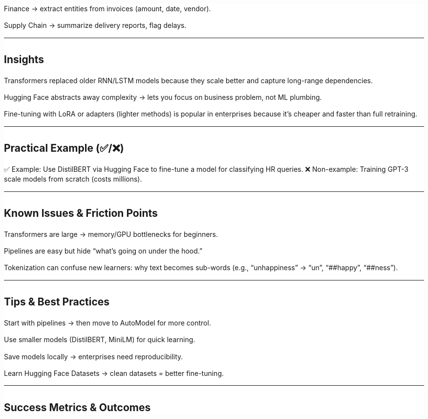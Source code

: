 Finance → extract entities from invoices (amount, date, vendor).

Supply Chain → summarize delivery reports, flag delays.



---

## Insights

Transformers replaced older RNN/LSTM models because they scale better and capture long-range dependencies.

Hugging Face abstracts away complexity → lets you focus on business problem, not ML plumbing.

Fine-tuning with LoRA or adapters (lighter methods) is popular in enterprises because it’s cheaper and faster than full retraining.



---

## Practical Example (✅/❌)

✅ Example: Use DistilBERT via Hugging Face to fine-tune a model for classifying HR queries.
❌ Non-example: Training GPT-3 scale models from scratch (costs millions).


---

## Known Issues & Friction Points

Transformers are large → memory/GPU bottlenecks for beginners.

Pipelines are easy but hide “what’s going on under the hood.”

Tokenization can confuse new learners: why text becomes sub-words (e.g., “unhappiness” → “un”, “##happy”, “##ness”).



---

## Tips & Best Practices

Start with pipelines → then move to AutoModel for more control.

Use smaller models (DistilBERT, MiniLM) for quick learning.

Save models locally → enterprises need reproducibility.

Learn Hugging Face Datasets → clean datasets = better fine-tuning.



---

## Success Metrics & Outcomes
